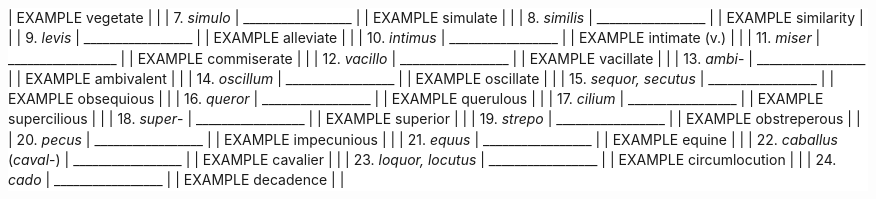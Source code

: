 | EXAMPLE   vegetate        |                                    |
|   7. _simulo_             | \_\_\_\_\_\_\_\_\_\_\_\_\_\_\_\_\_ |
| EXAMPLE   simulate        |                                    |
|   8. _similis_            | \_\_\_\_\_\_\_\_\_\_\_\_\_\_\_\_\_ |
| EXAMPLE   similarity      |                                    |
|   9. _levis_              | \_\_\_\_\_\_\_\_\_\_\_\_\_\_\_\_\_ |
| EXAMPLE   alleviate       |                                    |
| 10. _intimus_             | \_\_\_\_\_\_\_\_\_\_\_\_\_\_\_\_\_ |
| EXAMPLE   intimate (v.)   |                                    |
| 11. _miser_               | \_\_\_\_\_\_\_\_\_\_\_\_\_\_\_\_\_ |
| EXAMPLE   commiserate     |                                    |
| 12. _vacillo_             | \_\_\_\_\_\_\_\_\_\_\_\_\_\_\_\_\_ |
| EXAMPLE   vacillate       |                                    |
| 13. _ambi_-               | \_\_\_\_\_\_\_\_\_\_\_\_\_\_\_\_\_ |
| EXAMPLE   ambivalent      |                                    |
| 14. _oscillum_            | \_\_\_\_\_\_\_\_\_\_\_\_\_\_\_\_\_ |
| EXAMPLE   oscillate       |                                    |
| 15. _sequor, secutus_     | \_\_\_\_\_\_\_\_\_\_\_\_\_\_\_\_\_ |
| EXAMPLE   obsequious      |                                    |
| 16. _queror_              | \_\_\_\_\_\_\_\_\_\_\_\_\_\_\_\_\_ |
| EXAMPLE   querulous       |                                    |
| 17. _cilium_              | \_\_\_\_\_\_\_\_\_\_\_\_\_\_\_\_\_ |
| EXAMPLE   supercilious    |                                    |
| 18. _super_-              | \_\_\_\_\_\_\_\_\_\_\_\_\_\_\_\_\_ |
| EXAMPLE   superior        |                                    |
| 19. _strepo_              | \_\_\_\_\_\_\_\_\_\_\_\_\_\_\_\_\_ |
| EXAMPLE   obstreperous    |                                    |
| 20. _pecus_               | \_\_\_\_\_\_\_\_\_\_\_\_\_\_\_\_\_ |
| EXAMPLE   impecunious     |                                    |
| 21. _equus_               | \_\_\_\_\_\_\_\_\_\_\_\_\_\_\_\_\_ |
| EXAMPLE   equine          |                                    |
| 22. _caballus_ (_caval_-) | \_\_\_\_\_\_\_\_\_\_\_\_\_\_\_\_\_ |
| EXAMPLE   cavalier        |                                    |
| 23. _loquor, locutus_     | \_\_\_\_\_\_\_\_\_\_\_\_\_\_\_\_\_ |
| EXAMPLE   circumlocution  |                                    |
| 24. _cado_                | \_\_\_\_\_\_\_\_\_\_\_\_\_\_\_\_\_ |
| EXAMPLE   decadence       |                                    |